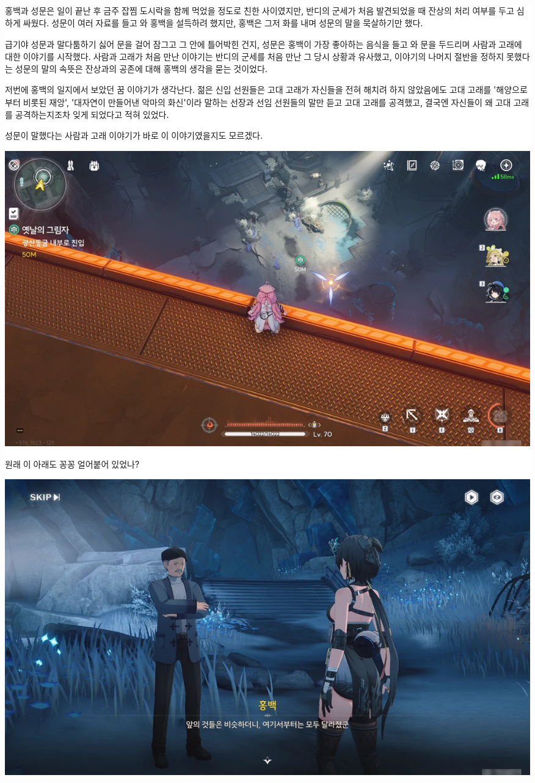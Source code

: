 홍백과 성문은 일이 끝난 후 금주 잡찜 도시락을 함께 먹었을 정도로 친한 사이였지만, 반디의 군세가 처음 발견되었을 때 잔상의 처리 여부를 두고 심하게 싸웠다. 성문이 여러 자료를 들고 와 홍백을 설득하려 했지만, 홍백은 그저 화를 내며 성문의 말을 묵살하기만 했다.

급기야 성문과 말다툼하기 싫어 문을 걸어 잠그고 그 안에 틀어박힌 건지, 성문은 홍백이 가장 좋아하는 음식을 들고 와 문을 두드리며 사람과 고래에 대한 이야기를 시작했다. 사람과 고래가 처음 만난 이야기는 반디의 군세를 처음 만난 그 당시 상황과 유사했고, 이야기의 나머지 절반을 정하지 못했다는 성문의 말의 속뜻은 잔상과의 공존에 대해 홍백의 생각을 묻는 것이었다.

저번에 홍백의 일지에서 보았던 꿈 이야기가 생각난다. 젊은 신입 선원들은 고대 고래가 자신들을 전혀 해치려 하지 않았음에도 고대 고래를 '해양으로부터 비롯된 재앙', '대자연이 만들어낸 악마의 화신'이라 말하는 선장과 선임 선원들의 말만 듣고 고대 고래를 공격했고, 결국엔 자신들이 왜 고대 고래를 공격하는지조차 잊게 되었다고 적혀 있었다.

성문이 말했다는 사람과 고래 이야기가 바로 이 이야기였을지도 모르겠다.

![](128.webp)

원래 이 아래도 꽁꽁 얼어붙어 있었나?

![](129.webp)